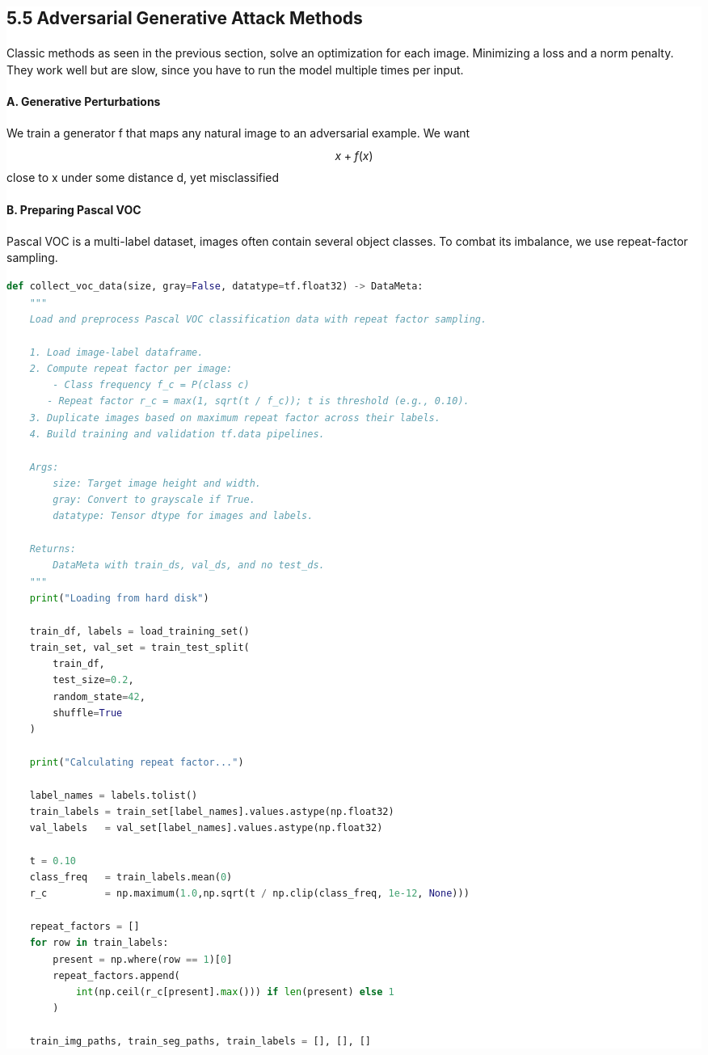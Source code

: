 ## 5.5 Adversarial Generative Attack Methods

Classic methods as seen in the previous section, solve an optimization for each image. Minimizing a loss and a norm penalty. They work well but are slow, since you have to run the model multiple times per input.

#### A. Generative Perturbations

We train a generator f that maps any natural image to an adversarial example. We want $$x + f(x)$$ close to x under some distance d, yet misclassified

#### B. Preparing Pascal VOC

Pascal VOC is a multi-label dataset, images often contain several object classes. To combat its imbalance, we use repeat-factor sampling.


```python
def collect_voc_data(size, gray=False, datatype=tf.float32) -> DataMeta:
    """
    Load and preprocess Pascal VOC classification data with repeat factor sampling.

    1. Load image-label dataframe.
    2. Compute repeat factor per image:
        - Class frequency f_c = P(class c)
       - Repeat factor r_c = max(1, sqrt(t / f_c)); t is threshold (e.g., 0.10).
    3. Duplicate images based on maximum repeat factor across their labels.
    4. Build training and validation tf.data pipelines.

    Args:
        size: Target image height and width.
        gray: Convert to grayscale if True.
        datatype: Tensor dtype for images and labels.

    Returns:
        DataMeta with train_ds, val_ds, and no test_ds.
    """
    print("Loading from hard disk")

    train_df, labels = load_training_set()
    train_set, val_set = train_test_split(
        train_df,
        test_size=0.2,
        random_state=42,
        shuffle=True
    )

    print("Calculating repeat factor...")

    label_names = labels.tolist()
    train_labels = train_set[label_names].values.astype(np.float32)
    val_labels   = val_set[label_names].values.astype(np.float32)

    t = 0.10
    class_freq   = train_labels.mean(0)
    r_c          = np.maximum(1.0,np.sqrt(t / np.clip(class_freq, 1e-12, None)))

    repeat_factors = []
    for row in train_labels:
        present = np.where(row == 1)[0]
        repeat_factors.append(
            int(np.ceil(r_c[present].max())) if len(present) else 1
        )

    train_img_paths, train_seg_paths, train_labels = [], [], []
```